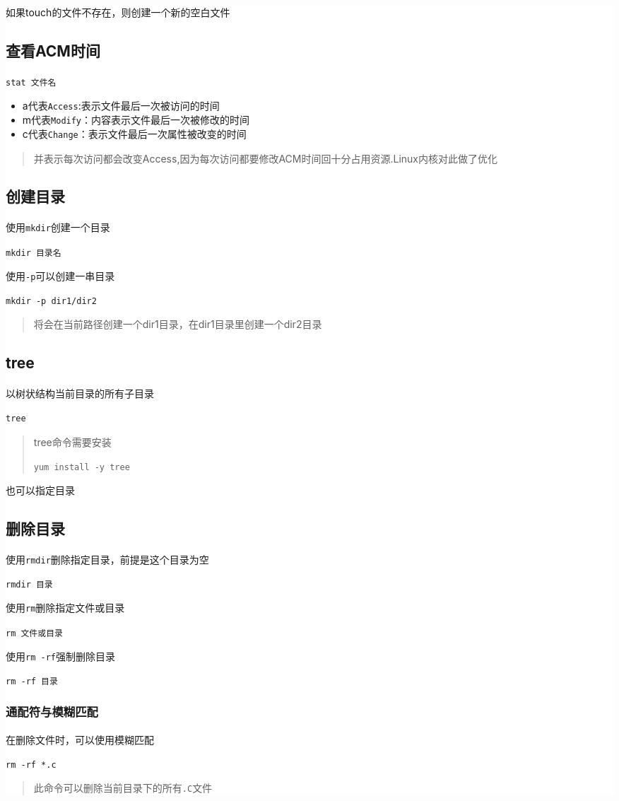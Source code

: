 如果touch的文件不存在，则创建一个新的空白文件

## 查看ACM时间
```shell
stat 文件名
```
- a代表`Access`:表示文件最后一次被访问的时间
- m代表`Modify`：内容表示文件最后一次被修改的时间
- c代表`Change`：表示文件最后一次属性被改变的时间

> 并表示每次访问都会改变Access,因为每次访问都要修改ACM时间回十分占用资源.Linux内核对此做了优化
## 创建目录
使用`mkdir`创建一个目录
```shell
mkdir 目录名
```
使用`-p`可以创建一串目录
```shhell
mkdir -p dir1/dir2
```
> 将会在当前路径创建一个dir1目录，在dir1目录里创建一个dir2目录

## tree
以树状结构当前目录的所有子目录
```shell
tree
```
> tree命令需要安装
>```shell
>yum install -y tree 
>```
也可以指定目录
## 删除目录
使用`rmdir`删除指定目录，前提是这个目录为空
```shell
rmdir 目录
```

使用`rm`删除指定文件或目录
```shell
rm 文件或目录
```
使用`rm -rf`强制删除目录
```shell
rm -rf 目录
```
### 通配符与模糊匹配
在删除文件时，可以使用模糊匹配
```shell
rm -rf *.c
```
> 此命令可以删除当前目录下的所有`.C`文件
